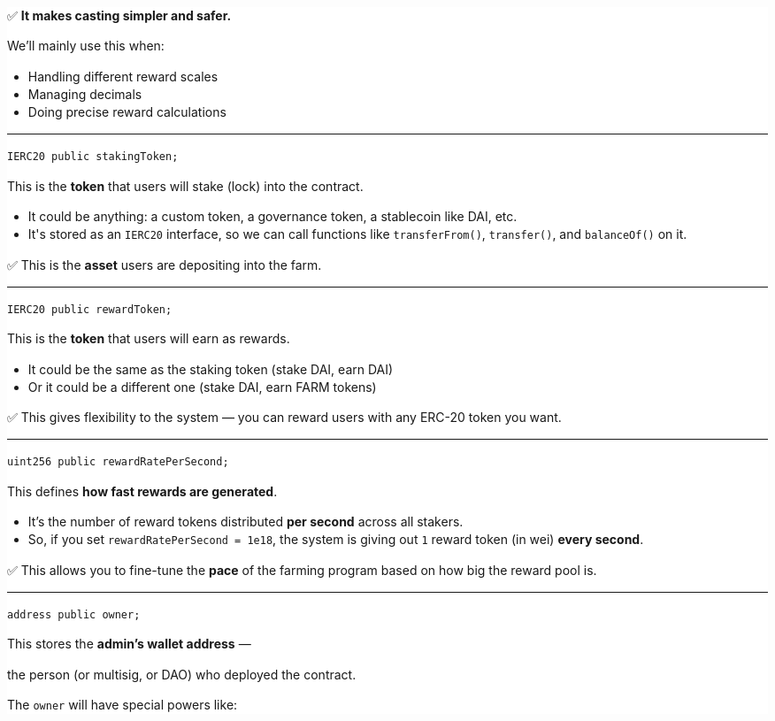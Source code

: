 ✅ **It makes casting simpler and safer.**

We’ll mainly use this when:

- Handling different reward scales
- Managing decimals
- Doing precise reward calculations

---

```solidity
IERC20 public stakingToken;
```

This is the **token** that users will stake (lock) into the contract.

- It could be anything: a custom token, a governance token, a stablecoin like DAI, etc.
- It's stored as an `IERC20` interface, so we can call functions like `transferFrom()`, `transfer()`, and `balanceOf()` on it.

✅ This is the **asset** users are depositing into the farm.

---

```solidity
IERC20 public rewardToken;
```

This is the **token** that users will earn as rewards.

- It could be the same as the staking token (stake DAI, earn DAI)
- Or it could be a different one (stake DAI, earn FARM tokens)

✅ This gives flexibility to the system — you can reward users with any ERC-20 token you want.

---

```solidity
uint256 public rewardRatePerSecond;
```

This defines **how fast rewards are generated**.

- It’s the number of reward tokens distributed **per second** across all stakers.
- So, if you set `rewardRatePerSecond = 1e18`, the system is giving out `1` reward token (in wei) **every second**.

✅ This allows you to fine-tune the **pace** of the farming program based on how big the reward pool is.

---

```solidity
address public owner;
```

This stores the **admin’s wallet address** —

the person (or multisig, or DAO) who deployed the contract.

The `owner` will have special powers like:

